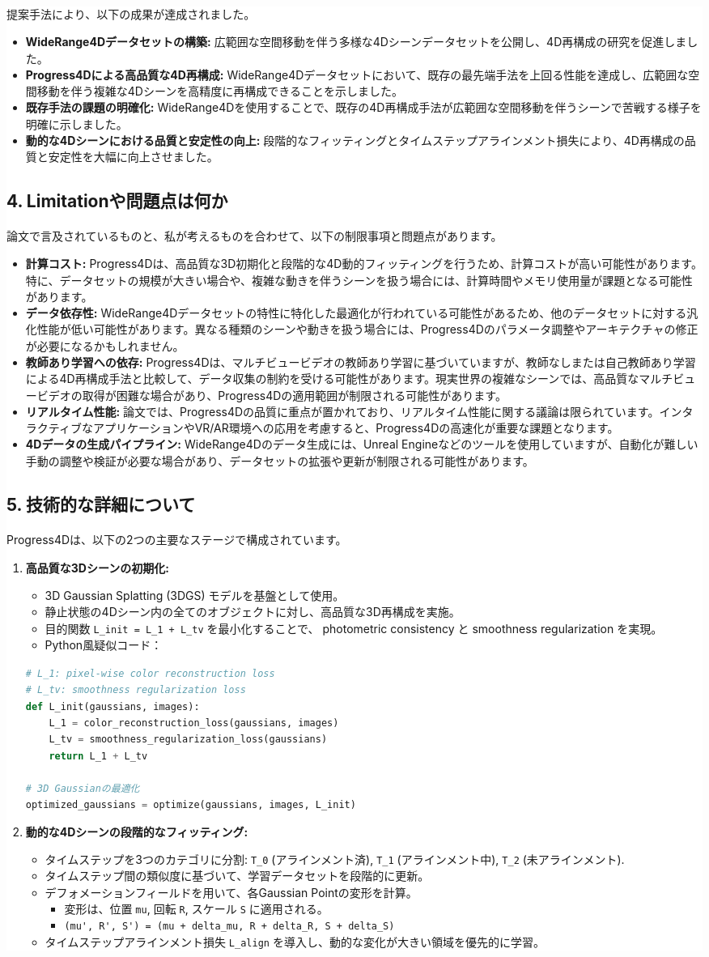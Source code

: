 提案手法により、以下の成果が達成されました。

*   **WideRange4Dデータセットの構築:** 広範囲な空間移動を伴う多様な4Dシーンデータセットを公開し、4D再構成の研究を促進しました。
*   **Progress4Dによる高品質な4D再構成:** WideRange4Dデータセットにおいて、既存の最先端手法を上回る性能を達成し、広範囲な空間移動を伴う複雑な4Dシーンを高精度に再構成できることを示しました。
*   **既存手法の課題の明確化:** WideRange4Dを使用することで、既存の4D再構成手法が広範囲な空間移動を伴うシーンで苦戦する様子を明確に示しました。
*   **動的な4Dシーンにおける品質と安定性の向上:** 段階的なフィッティングとタイムステップアラインメント損失により、4D再構成の品質と安定性を大幅に向上させました。

## 4. Limitationや問題点は何か

論文で言及されているものと、私が考えるものを合わせて、以下の制限事項と問題点があります。

*   **計算コスト:** Progress4Dは、高品質な3D初期化と段階的な4D動的フィッティングを行うため、計算コストが高い可能性があります。特に、データセットの規模が大きい場合や、複雑な動きを伴うシーンを扱う場合には、計算時間やメモリ使用量が課題となる可能性があります。
*   **データ依存性:** WideRange4Dデータセットの特性に特化した最適化が行われている可能性があるため、他のデータセットに対する汎化性能が低い可能性があります。異なる種類のシーンや動きを扱う場合には、Progress4Dのパラメータ調整やアーキテクチャの修正が必要になるかもしれません。
*   **教師あり学習への依存:** Progress4Dは、マルチビュービデオの教師あり学習に基づいていますが、教師なしまたは自己教師あり学習による4D再構成手法と比較して、データ収集の制約を受ける可能性があります。現実世界の複雑なシーンでは、高品質なマルチビュービデオの取得が困難な場合があり、Progress4Dの適用範囲が制限される可能性があります。
*   **リアルタイム性能:** 論文では、Progress4Dの品質に重点が置かれており、リアルタイム性能に関する議論は限られています。インタラクティブなアプリケーションやVR/AR環境への応用を考慮すると、Progress4Dの高速化が重要な課題となります。
*   **4Dデータの生成パイプライン:** WideRange4Dのデータ生成には、Unreal Engineなどのツールを使用していますが、自動化が難しい手動の調整や検証が必要な場合があり、データセットの拡張や更新が制限される可能性があります。

## 5. 技術的な詳細について

Progress4Dは、以下の2つの主要なステージで構成されています。

1.  **高品質な3Dシーンの初期化:**

    *   3D Gaussian Splatting (3DGS) モデルを基盤として使用。
    *   静止状態の4Dシーン内の全てのオブジェクトに対し、高品質な3D再構成を実施。
    *   目的関数 `L_init = L_1 + L_tv` を最小化することで、 photometric consistency と smoothness regularization を実現。
    *   Python風疑似コード：

    ```python
    # L_1: pixel-wise color reconstruction loss
    # L_tv: smoothness regularization loss
    def L_init(gaussians, images):
        L_1 = color_reconstruction_loss(gaussians, images)
        L_tv = smoothness_regularization_loss(gaussians)
        return L_1 + L_tv

    # 3D Gaussianの最適化
    optimized_gaussians = optimize(gaussians, images, L_init)
    ```

2.  **動的な4Dシーンの段階的なフィッティング:**

    *   タイムステップを3つのカテゴリに分割: `T_0` (アラインメント済), `T_1` (アラインメント中), `T_2` (未アラインメント).
    *   タイムステップ間の類似度に基づいて、学習データセットを段階的に更新。
    *   デフォメーションフィールドを用いて、各Gaussian Pointの変形を計算。
        *   変形は、位置 `mu`, 回転 `R`, スケール `S` に適用される。
        *   `(mu', R', S') = (mu + delta_mu, R + delta_R, S + delta_S)`
    *   タイムステップアラインメント損失 `L_align` を導入し、動的な変化が大きい領域を優先的に学習。
